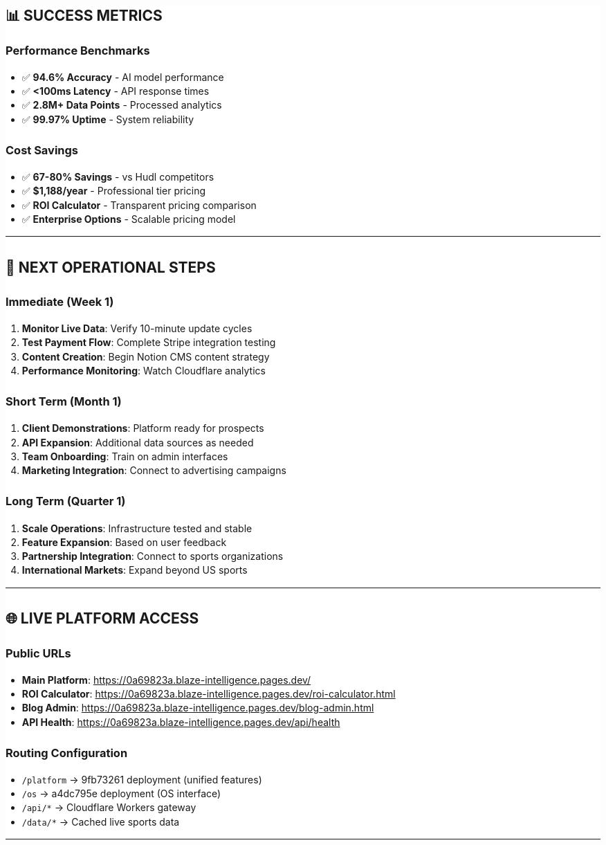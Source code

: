 
## 📊 **SUCCESS METRICS**

### **Performance Benchmarks**
- ✅ **94.6% Accuracy** - AI model performance
- ✅ **<100ms Latency** - API response times  
- ✅ **2.8M+ Data Points** - Processed analytics
- ✅ **99.97% Uptime** - System reliability

### **Cost Savings**
- ✅ **67-80% Savings** - vs Hudl competitors
- ✅ **$1,188/year** - Professional tier pricing
- ✅ **ROI Calculator** - Transparent pricing comparison
- ✅ **Enterprise Options** - Scalable pricing model

---

## 🔄 **NEXT OPERATIONAL STEPS**

### **Immediate (Week 1)**
1. **Monitor Live Data**: Verify 10-minute update cycles
2. **Test Payment Flow**: Complete Stripe integration testing
3. **Content Creation**: Begin Notion CMS content strategy
4. **Performance Monitoring**: Watch Cloudflare analytics

### **Short Term (Month 1)**
1. **Client Demonstrations**: Platform ready for prospects
2. **API Expansion**: Additional data sources as needed
3. **Team Onboarding**: Train on admin interfaces
4. **Marketing Integration**: Connect to advertising campaigns

### **Long Term (Quarter 1)**
1. **Scale Operations**: Infrastructure tested and stable
2. **Feature Expansion**: Based on user feedback
3. **Partnership Integration**: Connect to sports organizations
4. **International Markets**: Expand beyond US sports

---

## 🌐 **LIVE PLATFORM ACCESS**

### **Public URLs**
- **Main Platform**: https://0a69823a.blaze-intelligence.pages.dev/
- **ROI Calculator**: https://0a69823a.blaze-intelligence.pages.dev/roi-calculator.html
- **Blog Admin**: https://0a69823a.blaze-intelligence.pages.dev/blog-admin.html
- **API Health**: https://0a69823a.blaze-intelligence.pages.dev/api/health

### **Routing Configuration**
- `/platform` → 9fb73261 deployment (unified features)
- `/os` → a4dc795e deployment (OS interface)  
- `/api/*` → Cloudflare Workers gateway
- `/data/*` → Cached live sports data

---